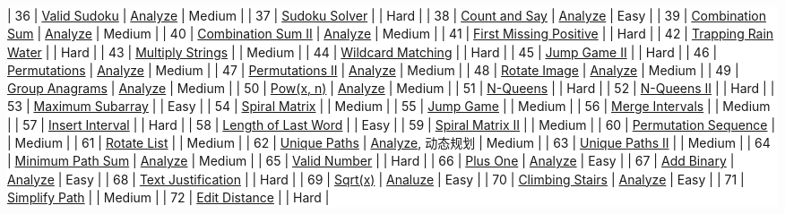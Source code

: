 | 36 | [Valid Sudoku](https://leetcode.com/problems/valid-sudoku/) | [Analyze](https://github.com/MuYunyun/blog/blob/master/BasicSkill/LeetCode/36.有效的数独/README.md) | Medium |
| 37 | [Sudoku Solver](https://leetcode.com/problems/sudoku-solver/) | | Hard |
| 38 | [Count and Say](https://leetcode.com/problems/count-and-say/) | [Analyze](https://github.com/MuYunyun/blog/blob/master/BasicSkill/LeetCode/38.报数/README.md) | Easy |
| 39 | [Combination Sum](https://leetcode.com/problems/combination-sum/) | [Analyze](https://github.com/MuYunyun/blog/blob/master/BasicSkill/LeetCode/39.组合总和/README.md) | Medium |
| 40 | [Combination Sum II](https://leetcode.com/problems/combination-sum-ii/) | [Analyze](https://github.com/MuYunyun/blog/blob/master/BasicSkill/LeetCode/40.组合总和II/README.md) | Medium |
| 41 | [First Missing Positive](https://leetcode.com/problems/first-missing-positive/) | | Hard |
| 42 | [Trapping Rain Water](https://leetcode.com/problems/trapping-rain-water/) | | Hard |
| 43 | [Multiply Strings](https://leetcode.com/problems/multiply-strings/) | | Medium |
| 44 | [Wildcard Matching](https://leetcode.com/problems/wildcard-matching/) | | Hard |
| 45 | [Jump Game II](https://leetcode.com/problems/jump-game-ii/) | | Hard |
| 46 | [Permutations](https://leetcode.com/problems/permutations/) | [Analyze](https://github.com/MuYunyun/blog/blob/master/BasicSkill/LeetCode/46.全排列/README.md) | Medium |
| 47 | [Permutations II](https://leetcode.com/problems/permutations-ii/) | [Analyze](https://github.com/MuYunyun/blog/blob/master/BasicSkill/LeetCode/47.全排列II/README.md) | Medium |
| 48 | [Rotate Image](https://leetcode.com/problems/rotate-image/) | [Analyze](https://github.com/MuYunyun/blog/blob/master/BasicSkill/LeetCode/48.旋转图像/README.md) | Medium |
| 49 | [Group Anagrams](https://leetcode.com/problems/group-anagrams/) | [Analyze](https://github.com/MuYunyun/blog/blob/master/BasicSkill/LeetCode/49.字母异位词分组/README.md) | Medium |
| 50 | [Pow(x, n)](https://leetcode.com/problems/powx-n/) | [Analyze](https://github.com/MuYunyun/blog/blob/master/BasicSkill/LeetCode/50.Pow/README.md) | Medium |
| 51 | [N-Queens](https://leetcode.com/problems/n-queens/) | | Hard |
| 52 | [N-Queens II](https://leetcode.com/problems/n-queens-ii/) | | Hard |
| 53 | [Maximum Subarray](https://leetcode.com/problems/maximum-subarray/) | | Easy |
| 54 | [Spiral Matrix](https://leetcode.com/problems/spiral-matrix/) | | Medium |
| 55 | [Jump Game](https://leetcode.com/problems/jump-game/) | | Medium |
| 56 | [Merge Intervals](https://leetcode.com/problems/merge-intervals/) | | Medium |
| 57 | [Insert Interval](https://leetcode.com/problems/insert-interval/) | | Hard |
| 58 | [Length of Last Word](https://leetcode.com/problems/length-of-last-word/) | | Easy |
| 59 | [Spiral Matrix II](https://leetcode.com/problems/spiral-matrix-ii/) | | Medium |
| 60 | [Permutation Sequence](https://leetcode.com/problems/permutation-sequence/) | | Medium |
| 61 | [Rotate List](https://leetcode.com/problems/rotate-list/) | | Medium |
| 62 | [Unique Paths](https://leetcode.com/problems/unique-paths/) | [Analyze](https://github.com/MuYunyun/blog/blob/master/BasicSkill/LeetCode/62.不同路径/README.md), 动态规划 | Medium |
| 63 | [Unique Paths II](https://leetcode.com/problems/unique-paths-ii/) | | Medium |
| 64 | [Minimum Path Sum](https://leetcode.com/problems/minimum-path-sum/) | [Analyze](https://github.com/MuYunyun/blog/blob/master/BasicSkill/LeetCode/64.最小路径和/index.js) | Medium |
| 65 | [Valid Number](https://leetcode.com/problems/valid-number/) | | Hard |
| 66 | [Plus One](https://leetcode.com/problems/plus-one/) | [Analyze](https://github.com/MuYunyun/blog/blob/master/BasicSkill/LeetCode/66.加一/index.js) | Easy |
| 67 | [Add Binary](https://leetcode.com/problems/add-binary/) | [Analyze](https://github.com/MuYunyun/blog/blob/master/BasicSkill/LeetCode/67.二进制求和/README.md) | Easy |
| 68 | [Text Justification](https://leetcode.com/problems/text-justification/) | | Hard |
| 69 | [Sqrt(x)](https://leetcode.com/problems/sqrtx/) | [Analuze](https://github.com/MuYunyun/blog/blob/master/BasicSkill/LeetCode/69.x的平方根/index.js) | Easy |
| 70 | [Climbing Stairs](https://leetcode.com/problems/climbing-stairs/) | [Analyze](https://github.com/MuYunyun/blog/blob/master/BasicSkill/LeetCode/70.爬楼梯/README.md) | Easy |
| 71 | [Simplify Path](https://leetcode.com/problems/simplify-path/) | | Medium |
| 72 | [Edit Distance](https://leetcode.com/problems/edit-distance/) | | Hard |